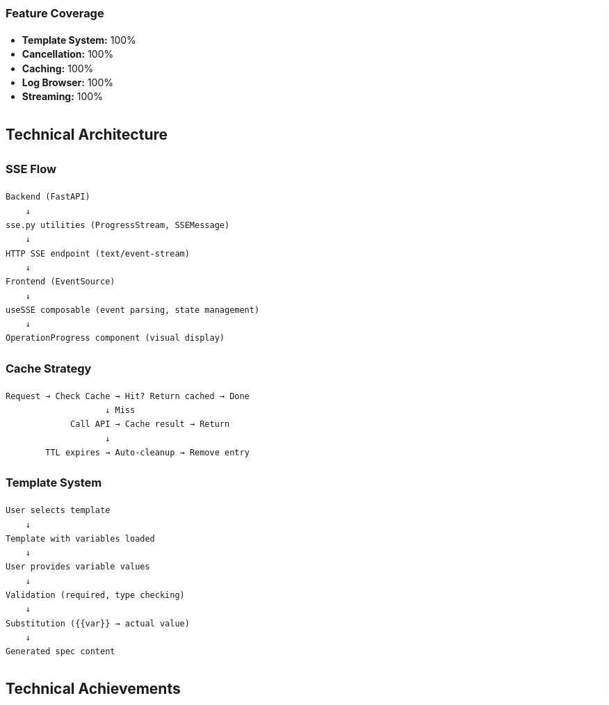 ### Feature Coverage
- **Template System:** 100%
- **Cancellation:** 100%
- **Caching:** 100%
- **Log Browser:** 100%
- **Streaming:** 100%

## Technical Architecture

### SSE Flow
```
Backend (FastAPI)
    ↓
sse.py utilities (ProgressStream, SSEMessage)
    ↓
HTTP SSE endpoint (text/event-stream)
    ↓
Frontend (EventSource)
    ↓
useSSE composable (event parsing, state management)
    ↓
OperationProgress component (visual display)
```

### Cache Strategy
```
Request → Check Cache → Hit? Return cached → Done
                    ↓ Miss
             Call API → Cache result → Return
                    ↓
        TTL expires → Auto-cleanup → Remove entry
```

### Template System
```
User selects template
    ↓
Template with variables loaded
    ↓
User provides variable values
    ↓
Validation (required, type checking)
    ↓
Substitution ({{var}} → actual value)
    ↓
Generated spec content
```

## Technical Achievements
